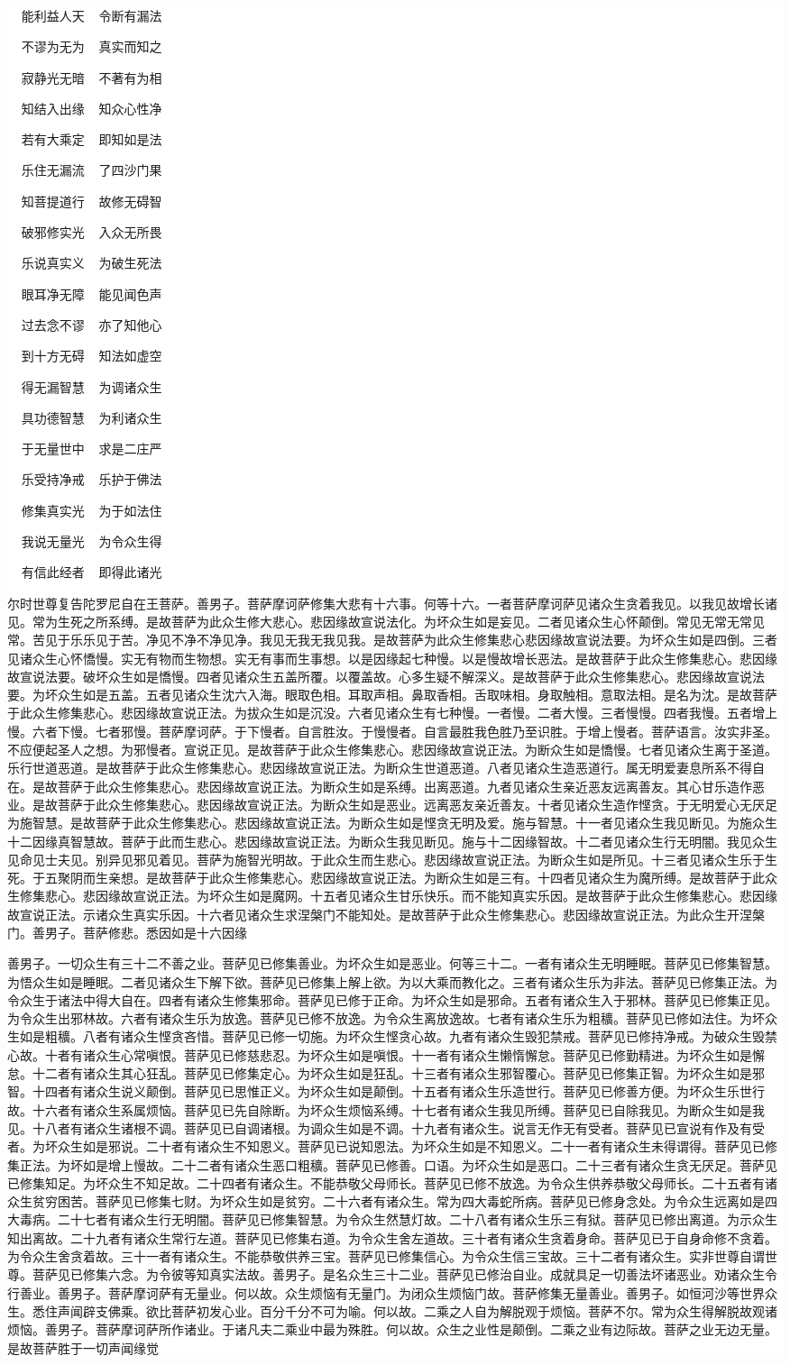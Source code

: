 &nbsp;&nbsp;&nbsp;&nbsp;能利益人天&nbsp;&nbsp;&nbsp;&nbsp;令断有漏法

&nbsp;&nbsp;&nbsp;&nbsp;不谬为无为&nbsp;&nbsp;&nbsp;&nbsp;真实而知之

&nbsp;&nbsp;&nbsp;&nbsp;寂静光无暗&nbsp;&nbsp;&nbsp;&nbsp;不著有为相

&nbsp;&nbsp;&nbsp;&nbsp;知结入出缘&nbsp;&nbsp;&nbsp;&nbsp;知众心性净

&nbsp;&nbsp;&nbsp;&nbsp;若有大乘定&nbsp;&nbsp;&nbsp;&nbsp;即知如是法

&nbsp;&nbsp;&nbsp;&nbsp;乐住无漏流&nbsp;&nbsp;&nbsp;&nbsp;了四沙门果

&nbsp;&nbsp;&nbsp;&nbsp;知菩提道行&nbsp;&nbsp;&nbsp;&nbsp;故修无碍智

&nbsp;&nbsp;&nbsp;&nbsp;破邪修实光&nbsp;&nbsp;&nbsp;&nbsp;入众无所畏

&nbsp;&nbsp;&nbsp;&nbsp;乐说真实义&nbsp;&nbsp;&nbsp;&nbsp;为破生死法

&nbsp;&nbsp;&nbsp;&nbsp;眼耳净无障&nbsp;&nbsp;&nbsp;&nbsp;能见闻色声

&nbsp;&nbsp;&nbsp;&nbsp;过去念不谬&nbsp;&nbsp;&nbsp;&nbsp;亦了知他心

&nbsp;&nbsp;&nbsp;&nbsp;到十方无碍&nbsp;&nbsp;&nbsp;&nbsp;知法如虚空

&nbsp;&nbsp;&nbsp;&nbsp;得无漏智慧&nbsp;&nbsp;&nbsp;&nbsp;为调诸众生

&nbsp;&nbsp;&nbsp;&nbsp;具功德智慧&nbsp;&nbsp;&nbsp;&nbsp;为利诸众生

&nbsp;&nbsp;&nbsp;&nbsp;于无量世中&nbsp;&nbsp;&nbsp;&nbsp;求是二庄严

&nbsp;&nbsp;&nbsp;&nbsp;乐受持净戒&nbsp;&nbsp;&nbsp;&nbsp;乐护于佛法

&nbsp;&nbsp;&nbsp;&nbsp;修集真实光&nbsp;&nbsp;&nbsp;&nbsp;为于如法住

&nbsp;&nbsp;&nbsp;&nbsp;我说无量光&nbsp;&nbsp;&nbsp;&nbsp;为令众生得

&nbsp;&nbsp;&nbsp;&nbsp;有信此经者&nbsp;&nbsp;&nbsp;&nbsp;即得此诸光

尔时世尊复告陀罗尼自在王菩萨。善男子。菩萨摩诃萨修集大悲有十六事。何等十六。一者菩萨摩诃萨见诸众生贪着我见。以我见故增长诸见。常为生死之所系缚。是故菩萨为此众生修大悲心。悲因缘故宣说法化。为坏众生如是妄见。二者见诸众生心怀颠倒。常见无常无常见常。苦见于乐乐见于苦。净见不净不净见净。我见无我无我见我。是故菩萨为此众生修集悲心悲因缘故宣说法要。为坏众生如是四倒。三者见诸众生心怀憍慢。实无有物而生物想。实无有事而生事想。以是因缘起七种慢。以是慢故增长恶法。是故菩萨于此众生修集悲心。悲因缘故宣说法要。破坏众生如是憍慢。四者见诸众生五盖所覆。以覆盖故。心多生疑不解深义。是故菩萨于此众生修集悲心。悲因缘故宣说法要。为坏众生如是五盖。五者见诸众生沈六入海。眼取色相。耳取声相。鼻取香相。舌取味相。身取触相。意取法相。是名为沈。是故菩萨于此众生修集悲心。悲因缘故宣说正法。为拔众生如是沉没。六者见诸众生有七种慢。一者慢。二者大慢。三者慢慢。四者我慢。五者增上慢。六者下慢。七者邪慢。菩萨摩诃萨。于下慢者。自言胜汝。于慢慢者。自言最胜我色胜乃至识胜。于增上慢者。菩萨语言。汝实非圣。不应便起圣人之想。为邪慢者。宣说正见。是故菩萨于此众生修集悲心。悲因缘故宣说正法。为断众生如是憍慢。七者见诸众生离于圣道。乐行世道恶道。是故菩萨于此众生修集悲心。悲因缘故宣说正法。为断众生世道恶道。八者见诸众生造恶道行。属无明爱妻息所系不得自在。是故菩萨于此众生修集悲心。悲因缘故宣说正法。为断众生如是系缚。出离恶道。九者见诸众生亲近恶友远离善友。其心甘乐造作恶业。是故菩萨于此众生修集悲心。悲因缘故宣说正法。为断众生如是恶业。远离恶友亲近善友。十者见诸众生造作悭贪。于无明爱心无厌足为施智慧。是故菩萨于此众生修集悲心。悲因缘故宣说正法。为断众生如是悭贪无明及爱。施与智慧。十一者见诸众生我见断见。为施众生十二因缘真智慧故。菩萨于此而生悲心。悲因缘故宣说正法。为断众生我见断见。施与十二因缘智故。十二者见诸众生行无明闇。我见众生见命见士夫见。别异见邪见着见。菩萨为施智光明故。于此众生而生悲心。悲因缘故宣说正法。为断众生如是所见。十三者见诸众生乐于生死。于五聚阴而生亲想。是故菩萨于此众生修集悲心。悲因缘故宣说正法。为断众生如是三有。十四者见诸众生为魔所缚。是故菩萨于此众生修集悲心。悲因缘故宣说正法。为坏众生如是魔网。十五者见诸众生甘乐快乐。而不能知真实乐因。是故菩萨于此众生修集悲心。悲因缘故宣说正法。示诸众生真实乐因。十六者见诸众生求涅槃门不能知处。是故菩萨于此众生修集悲心。悲因缘故宣说正法。为此众生开涅槃门。善男子。菩萨修悲。悉因如是十六因缘

善男子。一切众生有三十二不善之业。菩萨见已修集善业。为坏众生如是恶业。何等三十二。一者有诸众生无明睡眠。菩萨见已修集智慧。为悟众生如是睡眠。二者见诸众生下解下欲。菩萨见已修集上解上欲。为以大乘而教化之。三者有诸众生乐为非法。菩萨见已修集正法。为令众生于诸法中得大自在。四者有诸众生修集邪命。菩萨见已修于正命。为坏众生如是邪命。五者有诸众生入于邪林。菩萨见已修集正见。为令众生出邪林故。六者有诸众生乐为放逸。菩萨见已修不放逸。为令众生离放逸故。七者有诸众生乐为粗穬。菩萨见已修如法住。为坏众生如是粗穬。八者有诸众生悭贪吝惜。菩萨见已修一切施。为坏众生悭贪心故。九者有诸众生毁犯禁戒。菩萨见已修持净戒。为破众生毁禁心故。十者有诸众生心常嗔恨。菩萨见已修慈悲忍。为坏众生如是嗔恨。十一者有诸众生懒惰懈怠。菩萨见已修勤精进。为坏众生如是懈怠。十二者有诸众生其心狂乱。菩萨见已修集定心。为坏众生如是狂乱。十三者有诸众生邪智覆心。菩萨见已修集正智。为坏众生如是邪智。十四者有诸众生说义颠倒。菩萨见已思惟正义。为坏众生如是颠倒。十五者有诸众生乐造世行。菩萨见已修善方便。为坏众生乐世行故。十六者有诸众生系属烦恼。菩萨见已先自除断。为坏众生烦恼系缚。十七者有诸众生我见所缚。菩萨见已自除我见。为断众生如是我见。十八者有诸众生诸根不调。菩萨见已自调诸根。为调众生如是不调。十九者有诸众生。说言无作无有受者。菩萨见已宣说有作及有受者。为坏众生如是邪说。二十者有诸众生不知恩义。菩萨见已说知恩法。为坏众生如是不知恩义。二十一者有诸众生未得谓得。菩萨见已修集正法。为坏如是增上慢故。二十二者有诸众生恶口粗穬。菩萨见已修善。口语。为坏众生如是恶口。二十三者有诸众生贪无厌足。菩萨见已修集知足。为坏众生不知足故。二十四者有诸众生。不能恭敬父母师长。菩萨见已修不放逸。为令众生供养恭敬父母师长。二十五者有诸众生贫穷困苦。菩萨见已修集七财。为坏众生如是贫穷。二十六者有诸众生。常为四大毒蛇所病。菩萨见已修身念处。为令众生远离如是四大毒病。二十七者有诸众生行无明闇。菩萨见已修集智慧。为令众生然慧灯故。二十八者有诸众生乐三有狱。菩萨见已修出离道。为示众生知出离故。二十九者有诸众生常行左道。菩萨见已修集右道。为令众生舍左道故。三十者有诸众生贪着身命。菩萨见已于自身命修不贪着。为令众生舍贪着故。三十一者有诸众生。不能恭敬供养三宝。菩萨见已修集信心。为令众生信三宝故。三十二者有诸众生。实非世尊自谓世尊。菩萨见已修集六念。为令彼等知真实法故。善男子。是名众生三十二业。菩萨见已修治自业。成就具足一切善法坏诸恶业。劝诸众生令行善业。善男子。菩萨摩诃萨有无量业。何以故。众生烦恼有无量门。为闭众生烦恼门故。菩萨修集无量善业。善男子。如恒河沙等世界众生。悉住声闻辟支佛乘。欲比菩萨初发心业。百分千分不可为喻。何以故。二乘之人自为解脱观于烦恼。菩萨不尔。常为众生得解脱故观诸烦恼。善男子。菩萨摩诃萨所作诸业。于诸凡夫二乘业中最为殊胜。何以故。众生之业性是颠倒。二乘之业有边际故。菩萨之业无边无量。是故菩萨胜于一切声闻缘觉
